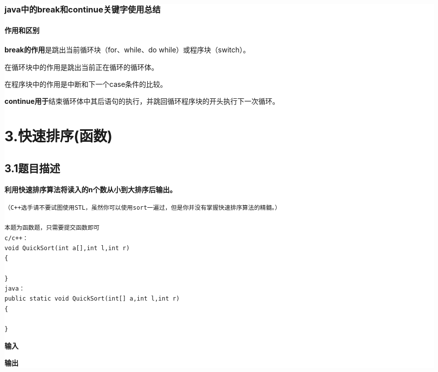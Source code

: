 ### java中的break和continue关键字使用总结



#### 作用和区别

**break的作用**是跳出当前循环块（for、while、do while）或程序块（switch）。

在循环块中的作用是跳出当前正在循环的循环体。

在程序块中的作用是中断和下一个case条件的比较。

**continue用于**结束循环体中其后语句的执行，并跳回循环程序块的开头执行下一次循环。









# 3.快速排序(函数)



## 3.1题目描述



**利用快速排序算法将读入的n个数从小到大排序后输出。**

```
（C++选手请不要试图使用STL，虽然你可以使用sort一遍过，但是你并没有掌握快速排序算法的精髓。）

本题为函数题，只需要提交函数即可
c/c++：
void QuickSort(int a[],int l,int r)
{
  
}
java：
public static void QuickSort(int[] a,int l,int r)
{
  
} 
```



**输入**

```

```

**输出**

```
```

